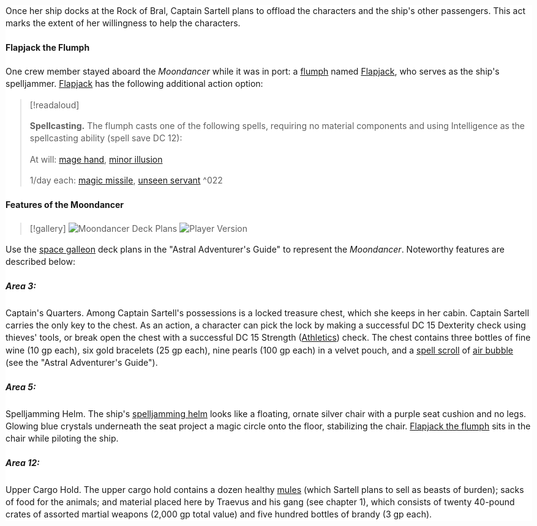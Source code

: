 Once her ship docks at the Rock of Bral, Captain Sartell plans to offload the characters and the ship's other passengers. This act marks the extent of her willingness to help the characters.

#### Flapjack the Flumph

One crew member stayed aboard the *Moondancer* while it was in port: a [flumph](compendium/bestiary/aberration/flumph.md) named [Flapjack](compendium/bestiary/npc/flapjack-lox.md), who serves as the ship's spelljammer. [Flapjack](compendium/bestiary/npc/flapjack-lox.md) has the following additional action option:

> [!readaloud] 
> 
> **Spellcasting.** The flumph casts one of the following spells, requiring no material components and using Intelligence as the spellcasting ability (spell save DC 12):
> 
> At will: [mage hand](compendium/spells/mage-hand.md), [minor illusion](compendium/spells/minor-illusion.md)
> 
> 1/day each: [magic missile](compendium/spells/magic-missile.md), [unseen servant](compendium/spells/unseen-servant.md)
^022

#### Features of the Moondancer

> [!gallery]
> ![Moondancer Deck Plans](https://raw.githubusercontent.com/5etools-mirror-2/5etools-img/main/adventure/LoX/008-map-2.11-space-galleon.webp#gallery)
> ![Player Version](https://raw.githubusercontent.com/5etools-mirror-2/5etools-img/main/adventure/LoX/009-map-2.11-space-galleon-player.webp#gallery)

Use the [space galleon](compendium/vehicles/space-galleon-aag.md) deck plans in the "Astral Adventurer's Guide" to represent the *Moondancer*. Noteworthy features are described below:

##### Area 3:

Captain's Quarters. Among Captain Sartell's possessions is a locked treasure chest, which she keeps in her cabin. Captain Sartell carries the only key to the chest. As an action, a character can pick the lock by making a successful DC 15 Dexterity check using thieves' tools, or break open the chest with a successful DC 15 Strength ([Athletics](/compendium/rules/skills.md#Athletics)) check. The chest contains three bottles of fine wine (10 gp each), six gold bracelets (25 gp each), nine pearls (100 gp each) in a velvet pouch, and a [spell scroll](compendium/items/spell-scroll.md) of [air bubble](compendium/spells/air-bubble-aag.md) (see the "Astral Adventurer's Guide").

##### Area 5:

Spelljamming Helm. The ship's [spelljamming helm](compendium/items/spelljamming-helm-aag.md) looks like a floating, ornate silver chair with a purple seat cushion and no legs. Glowing blue crystals underneath the seat project a magic circle onto the floor, stabilizing the chair. [Flapjack the flumph](compendium/bestiary/npc/flapjack-lox.md) sits in the chair while piloting the ship.

##### Area 12:

Upper Cargo Hold. The upper cargo hold contains a dozen healthy [mules](compendium/items/mule.md) (which Sartell plans to sell as beasts of burden); sacks of food for the animals; and material placed here by Traevus and his gang (see chapter 1), which consists of twenty 40-pound crates of assorted martial weapons (2,000 gp total value) and five hundred bottles of brandy (3 gp each).
